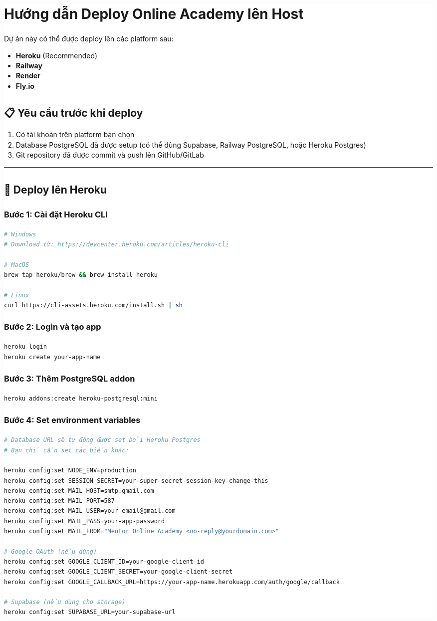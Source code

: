 # Hướng dẫn Deploy Online Academy lên Host

Dự án này có thể được deploy lên các platform sau:
- **Heroku** (Recommended)
- **Railway**
- **Render**
- **Fly.io**

## 📋 Yêu cầu trước khi deploy

1. Có tài khoản trên platform bạn chọn
2. Database PostgreSQL đã được setup (có thể dùng Supabase, Railway PostgreSQL, hoặc Heroku Postgres)
3. Git repository đã được commit và push lên GitHub/GitLab

---

## 🚀 Deploy lên Heroku

### Bước 1: Cài đặt Heroku CLI
```bash
# Windows
# Download từ: https://devcenter.heroku.com/articles/heroku-cli

# MacOS
brew tap heroku/brew && brew install heroku

# Linux
curl https://cli-assets.heroku.com/install.sh | sh
```

### Bước 2: Login và tạo app
```bash
heroku login
heroku create your-app-name
```

### Bước 3: Thêm PostgreSQL addon
```bash
heroku addons:create heroku-postgresql:mini
```

### Bước 4: Set environment variables
```bash
# Database URL sẽ tự động được set bởi Heroku Postgres
# Bạn chỉ cần set các biến khác:

heroku config:set NODE_ENV=production
heroku config:set SESSION_SECRET=your-super-secret-session-key-change-this
heroku config:set MAIL_HOST=smtp.gmail.com
heroku config:set MAIL_PORT=587
heroku config:set MAIL_USER=your-email@gmail.com
heroku config:set MAIL_PASS=your-app-password
heroku config:set MAIL_FROM="Mentor Online Academy <no-reply@yourdomain.com>"

# Google OAuth (nếu dùng)
heroku config:set GOOGLE_CLIENT_ID=your-google-client-id
heroku config:set GOOGLE_CLIENT_SECRET=your-google-client-secret
heroku config:set GOOGLE_CALLBACK_URL=https://your-app-name.herokuapp.com/auth/google/callback

# Supabase (nếu dùng cho storage)
heroku config:set SUPABASE_URL=your-supabase-url
```